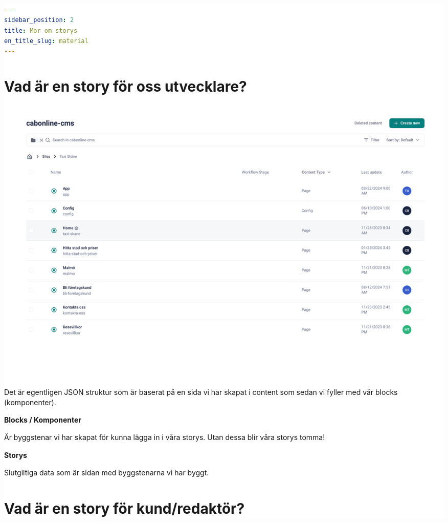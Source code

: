 ```yaml
---
sidebar_position: 2
title: Mor om storys
en_title_slug: material
---
```


# Vad är en story för oss utvecklare?

![image.png](./assets/images/lesson_6_0.png)

Det är egentligen JSON struktur som är baserat på en sida vi har skapat i content som  sedan
vi fyller med vår blocks (komponenter).

**Blocks / Komponenter**

Är byggstenar vi har skapat för kunna lägga in i våra storys.
Utan dessa blir våra storys tomma!

**Storys**

Slutgiltiga data som är sidan med byggstenarna vi har byggt.

# Vad är en story för kund/redaktör?
